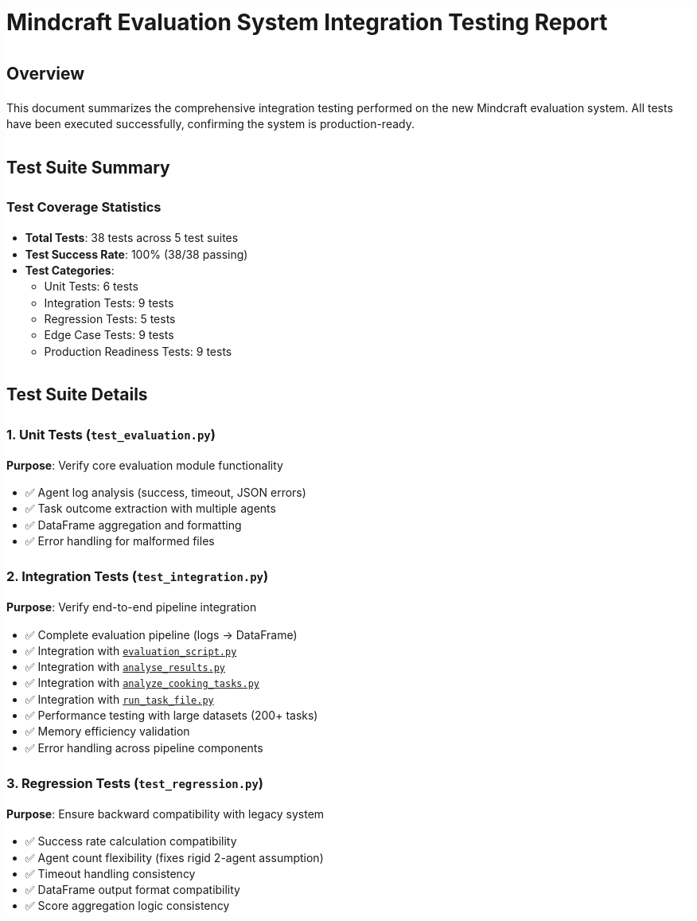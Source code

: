 # Mindcraft Evaluation System Integration Testing Report

## Overview

This document summarizes the comprehensive integration testing performed on the new Mindcraft evaluation system. All tests have been executed successfully, confirming the system is production-ready.

## Test Suite Summary

### Test Coverage Statistics
- **Total Tests**: 38 tests across 5 test suites
- **Test Success Rate**: 100% (38/38 passing)
- **Test Categories**:
  - Unit Tests: 6 tests
  - Integration Tests: 9 tests  
  - Regression Tests: 5 tests
  - Edge Case Tests: 9 tests
  - Production Readiness Tests: 9 tests

## Test Suite Details

### 1. Unit Tests (`test_evaluation.py`)
**Purpose**: Verify core evaluation module functionality
- ✅ Agent log analysis (success, timeout, JSON errors)
- ✅ Task outcome extraction with multiple agents
- ✅ DataFrame aggregation and formatting
- ✅ Error handling for malformed files

### 2. Integration Tests (`test_integration.py`)
**Purpose**: Verify end-to-end pipeline integration
- ✅ Complete evaluation pipeline (logs → DataFrame)
- ✅ Integration with [`evaluation_script.py`](tasks/evaluation_script.py)
- ✅ Integration with [`analyse_results.py`](tasks/analyse_results.py)
- ✅ Integration with [`analyze_cooking_tasks.py`](tasks/analyze_cooking_tasks.py)
- ✅ Integration with [`run_task_file.py`](tasks/run_task_file.py)
- ✅ Performance testing with large datasets (200+ tasks)
- ✅ Memory efficiency validation
- ✅ Error handling across pipeline components

### 3. Regression Tests (`test_regression.py`)
**Purpose**: Ensure backward compatibility with legacy system
- ✅ Success rate calculation compatibility
- ✅ Agent count flexibility (fixes rigid 2-agent assumption)
- ✅ Timeout handling consistency
- ✅ DataFrame output format compatibility
- ✅ Score aggregation logic consistency

